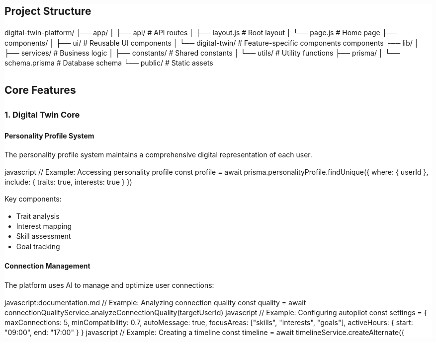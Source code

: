 ## Project Structure

digital-twin-platform/
├── app/
│ ├── api/ # API routes
│ ├── layout.js # Root layout
│ └── page.js # Home page
├── components/
│ ├── ui/ # Reusable UI components
│ └── digital-twin/ # Feature-specific components
components
├── lib/
│ ├── services/ # Business logic
│ ├── constants/ # Shared constants
│ └── utils/ # Utility functions
├── prisma/
│ └── schema.prisma # Database schema
└── public/ # Static assets


## Core Features

### 1. Digital Twin Core

#### Personality Profile System
The personality profile system maintains a comprehensive digital representation of each user.

javascript
// Example: Accessing personality profile
const profile = await prisma.personalityProfile.findUnique({
where: { userId },
include: {
traits: true,
interests: true
}
})

Key components:
- Trait analysis
- Interest mapping
- Skill assessment
- Goal tracking

#### Connection Management
The platform uses AI to manage and optimize user connections:

javascript:documentation.md
// Example: Analyzing connection quality
const quality = await connectionQualityService.analyzeConnectionQuality(targetUserId)
javascript
// Example: Configuring autopilot
const settings = {
maxConnections: 5,
minCompatibility: 0.7,
autoMessage: true,
focusAreas: ["skills", "interests", "goals"],
activeHours: {
start: "09:00",
end: "17:00"
}
}
javascript
// Example: Creating a timeline
const timeline = await timelineService.createAlternate({